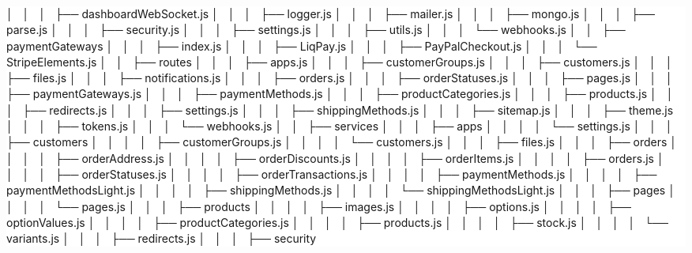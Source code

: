 │   │       │   ├── dashboardWebSocket.js
│   │       │   ├── logger.js
│   │       │   ├── mailer.js
│   │       │   ├── mongo.js
│   │       │   ├── parse.js
│   │       │   ├── security.js
│   │       │   ├── settings.js
│   │       │   ├── utils.js
│   │       │   └── webhooks.js
│   │       ├── paymentGateways
│   │       │   ├── index.js
│   │       │   ├── LiqPay.js
│   │       │   ├── PayPalCheckout.js
│   │       │   └── StripeElements.js
│   │       ├── routes
│   │       │   ├── apps.js
│   │       │   ├── customerGroups.js
│   │       │   ├── customers.js
│   │       │   ├── files.js
│   │       │   ├── notifications.js
│   │       │   ├── orders.js
│   │       │   ├── orderStatuses.js
│   │       │   ├── pages.js
│   │       │   ├── paymentGateways.js
│   │       │   ├── paymentMethods.js
│   │       │   ├── productCategories.js
│   │       │   ├── products.js
│   │       │   ├── redirects.js
│   │       │   ├── settings.js
│   │       │   ├── shippingMethods.js
│   │       │   ├── sitemap.js
│   │       │   ├── theme.js
│   │       │   ├── tokens.js
│   │       │   └── webhooks.js
│   │       ├── services
│   │       │   ├── apps
│   │       │   │   └── settings.js
│   │       │   ├── customers
│   │       │   │   ├── customerGroups.js
│   │       │   │   └── customers.js
│   │       │   ├── files.js
│   │       │   ├── orders
│   │       │   │   ├── orderAddress.js
│   │       │   │   ├── orderDiscounts.js
│   │       │   │   ├── orderItems.js
│   │       │   │   ├── orders.js
│   │       │   │   ├── orderStatuses.js
│   │       │   │   ├── orderTransactions.js
│   │       │   │   ├── paymentMethods.js
│   │       │   │   ├── paymentMethodsLight.js
│   │       │   │   ├── shippingMethods.js
│   │       │   │   └── shippingMethodsLight.js
│   │       │   ├── pages
│   │       │   │   └── pages.js
│   │       │   ├── products
│   │       │   │   ├── images.js
│   │       │   │   ├── options.js
│   │       │   │   ├── optionValues.js
│   │       │   │   ├── productCategories.js
│   │       │   │   ├── products.js
│   │       │   │   ├── stock.js
│   │       │   │   └── variants.js
│   │       │   ├── redirects.js
│   │       │   ├── security